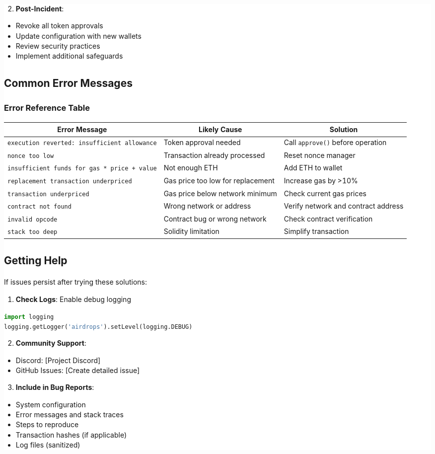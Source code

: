 2. **Post-Incident**:
- Revoke all token approvals
- Update configuration with new wallets
- Review security practices
- Implement additional safeguards

## Common Error Messages

### Error Reference Table

| Error Message | Likely Cause | Solution |
|--------------|--------------|-----------|
| `execution reverted: insufficient allowance` | Token approval needed | Call `approve()` before operation |
| `nonce too low` | Transaction already processed | Reset nonce manager |
| `insufficient funds for gas * price + value` | Not enough ETH | Add ETH to wallet |
| `replacement transaction underpriced` | Gas price too low for replacement | Increase gas by >10% |
| `transaction underpriced` | Gas price below network minimum | Check current gas prices |
| `contract not found` | Wrong network or address | Verify network and contract address |
| `invalid opcode` | Contract bug or wrong network | Check contract verification |
| `stack too deep` | Solidity limitation | Simplify transaction |

## Getting Help

If issues persist after trying these solutions:

1. **Check Logs**: Enable debug logging
```python
import logging
logging.getLogger('airdrops').setLevel(logging.DEBUG)
```

2. **Community Support**: 
- Discord: [Project Discord]
- GitHub Issues: [Create detailed issue]

3. **Include in Bug Reports**:
- System configuration
- Error messages and stack traces
- Steps to reproduce
- Transaction hashes (if applicable)
- Log files (sanitized)
